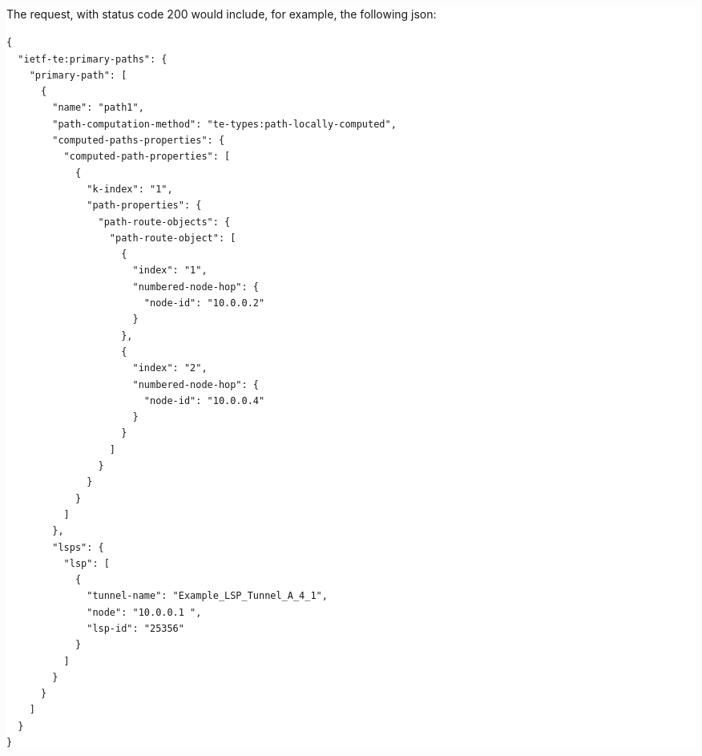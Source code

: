 The request, with status code 200 would include, for example, the following json:

~~~
{
  "ietf-te:primary-paths": {
    "primary-path": [
      {
        "name": "path1",
        "path-computation-method": "te-types:path-locally-computed",
        "computed-paths-properties": {
          "computed-path-properties": [
            {
              "k-index": "1",
              "path-properties": {
                "path-route-objects": {
                  "path-route-object": [
                    {
                      "index": "1",
                      "numbered-node-hop": {
                        "node-id": "10.0.0.2"
                      }
                    },
                    {
                      "index": "2",
                      "numbered-node-hop": {
                        "node-id": "10.0.0.4"
                      }
                    }
                  ]
                }
              }
            }
          ]
        },
        "lsps": {
          "lsp": [
            {
              "tunnel-name": "Example_LSP_Tunnel_A_4_1",
              "node": "10.0.0.1 ",
              "lsp-id": "25356"
            }
          ]
        }
      }
    ]
  }
}
~~~
